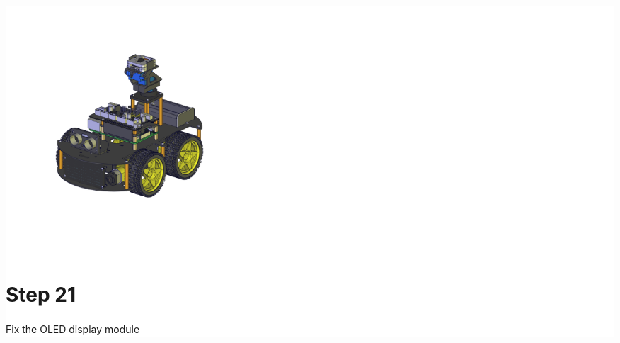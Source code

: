 <td><h1><img src="https://raw.githubusercontent.com/keyestudio/KS0223-Keyestudio-Smart-Car-Kit-for-Raspberry-Pi/master/media/83f274a803ce70637b8f679ef354bda0.png" style="width:3.69028in;height:3.52083in" /></h1></td>
<td></td>
</tr>
<tr class="odd">
<td><h1>Step 21</h1></td>
<td></td>
</tr>
<tr class="even">
<td>Fix the OLED display module</td>